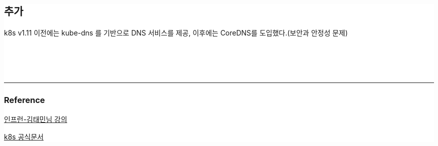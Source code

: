 
## 추가
k8s v1.11 이전에는 kube-dns 를 기반으로 DNS 서비스를 제공, 이후에는 CoreDNS를 도입했다.(보안과 안정성 문제)

<br><br><br>

---

### Reference

[인프런-김태민님 강의](https://www.inflearn.com/course/%EC%BF%A0%EB%B2%84%EB%84%A4%ED%8B%B0%EC%8A%A4-%EA%B8%B0%EC%B4%88/dashboard)

[k8s 공식문서](https://kubernetes.io/ko/docs/reference/kubectl/cheatsheet/)